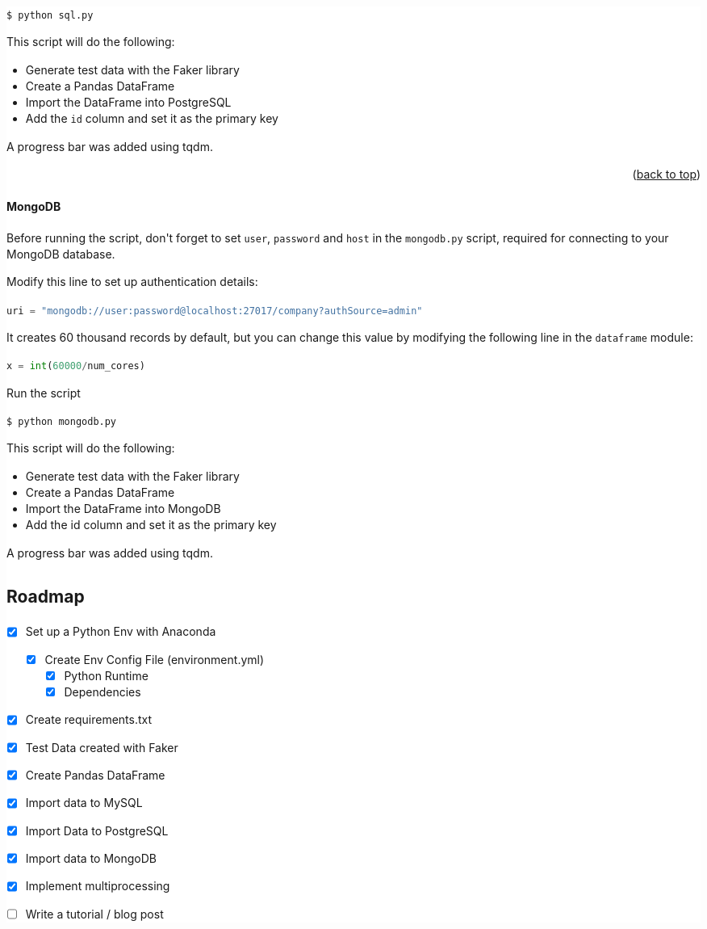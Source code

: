 ```
$ python sql.py
```

This script will do the following:
* Generate test data with the Faker library
* Create a Pandas DataFrame
* Import the DataFrame into PostgreSQL
* Add the `id` column and set it as the primary key

A progress bar was added using tqdm.

<p align="right">(<a href="#readme-top">back to top</a>)</p>

#### MongoDB
Before running the script, don't forget to set `user`, `password` and `host` in the `mongodb.py` script, required for connecting to your MongoDB database.

Modify this line to set up authentication details:
```python
uri = "mongodb://user:password@localhost:27017/company?authSource=admin"
```

It creates 60 thousand records by default, but you can change this value by modifying the following line in the `dataframe` module:
```python
x = int(60000/num_cores)
```

Run the script

```
$ python mongodb.py
```

This script will do the following:
* Generate test data with the Faker library
* Create a Pandas DataFrame
* Import the DataFrame into MongoDB
* Add the id column and set it as the primary key

A progress bar was added using tqdm.


## Roadmap

- [x] Set up a Python Env with Anaconda
    - [x] Create Env Config File (environment.yml)
        - [x] Python Runtime
        - [x] Dependencies
- [x] Create requirements.txt
- [x] Test Data created with Faker
- [x] Create Pandas DataFrame
- [x] Import data to MySQL
- [x] Import Data to PostgreSQL
- [x] Import data to MongoDB
- [x] Implement multiprocessing
- [ ] Write a tutorial / blog post


[contributors-shield]: https://img.shields.io/github/contributors/mattdark/data-generator.svg?style=for-the-badge
[contributors-url]: https://github.com/mattdark/data-generator/graphs/contributors
[forks-shield]: https://img.shields.io/github/forks/mattdark/data-generator.svg?style=for-the-badge
[forks-url]: https://github.com/mattdark/data-generator/network/members
[stars-shield]: https://img.shields.io/github/stars/mattdark/data-generator.svg?style=for-the-badge
[stars-url]: https://github.com/mattdark/data-generator/stargazers
[issues-shield]: https://img.shields.io/github/issues/mattdark/data-generator.svg?style=for-the-badge
[issues-url]: https://github.com/mattdark/data-generator/issues
[license-shield]: https://img.shields.io/github/license/mattdark/data-generator.svg?style=for-the-badge
[license-url]: https://github.com/mattdark/data-generator/blob/master/LICENSE
[linkedin-shield]: https://img.shields.io/badge/-LinkedIn-black.svg?style=for-the-badge&logo=linkedin&colorB=555
[linkedin-url]: https://linkedin.com/in/mariogmd